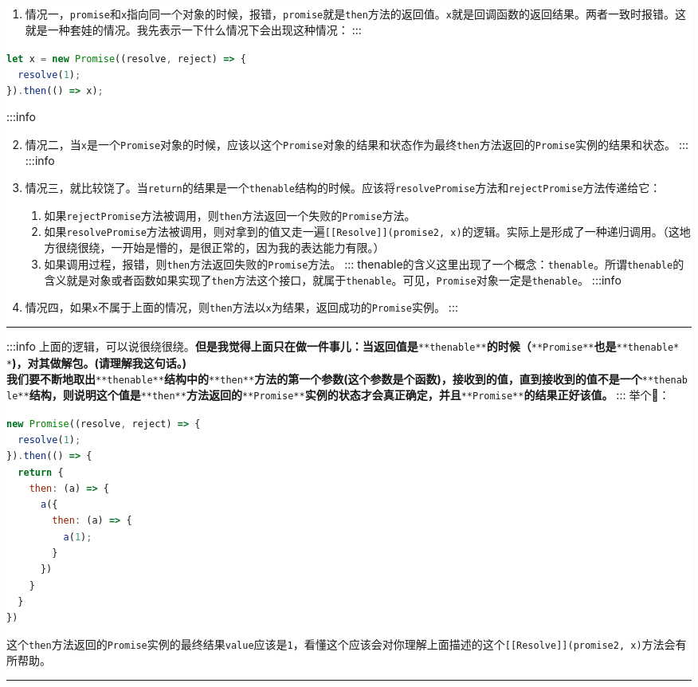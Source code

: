 1. 情况一，`promise`和`x`指向同一个对象的时候，报错，`promise`就是`then`方法的返回值。`x`就是回调函数的返回结果。两者一致时报错。这就是一种套娃的情况。我先表示一下什么情况下会出现这种情况：
:::
```javascript
let x = new Promise((resolve, reject) => {
  resolve(1);
}).then(() => x);
```
:::info

2. 情况二，当`x`是一个`Promise`对象的时候，应该以这个`Promise`对象的结果和状态作为最终`then`方法返回的`Promise`实例的结果和状态。
:::
:::info

3. 情况三，就比较饶了。当`return`的结果是一个`thenable`结构的时候。应该将`resolvePromise`方法和`rejectPromise`方法传递给它：
   1. 如果`rejectPromise`方法被调用，则`then`方法返回一个失败的`Promise`方法。
   1. 如果`resolvePromise`方法被调用，则对拿到的值又走一遍`[[Resolve]](promise2, x)`的逻辑。实际上是形成了一种递归调用。（这地方很绕很绕，一开始是懵的，是很正常的，因为我的表达能力有限。）
   1. 如果调用过程，报错，则`then`方法返回失败的`Promise`方法。
:::
thenable的含义这里出现了一个概念：`thenable`。所谓`thenable`的含义就是对象或者函数如果实现了`then`方法这个接口，就属于`thenable`。可见，`Promise`对象一定是`thenable`。
:::info

4. 情况四，如果`x`不属于上面的情况，则`then`方法以`x`为结果，返回成功的`Promise`实例。
:::

---

:::info
上面的逻辑，可以说很绕很绕。**但是我觉得上面只在做一件事儿：当返回值是**`**thenable**`**的时候（**`**Promise**`**也是**`**thenable**`**)，对其做解包。(请理解我这句话。)**<br />**我们要不断地取出**`**thenable**`**结构中的**`**then**`**方法的第一个参数(这个参数是个函数)，接收到的值，直到接收到的值不是一个**`**thenable**`**结构，则说明这个值是**`**then**`**方法返回的**`**Promise**`**实例的状态才会真正确定，并且**`**Promise**`**的结果正好该值。**
:::
举个🌰：
```javascript
new Promise((resolve, reject) => {
  resolve(1);
}).then(() => {
  return {
    then: (a) => {
      a({
        then: (a) => {
          a(1);
        } 
      }) 
    }
  }
})
```
这个`then`方法返回的`Promise`实例的最终结果`value`应该是`1`，看懂这个应该会对你理解上面描述的这个`[[Resolve]](promise2, x)`方法会有所帮助。

---
